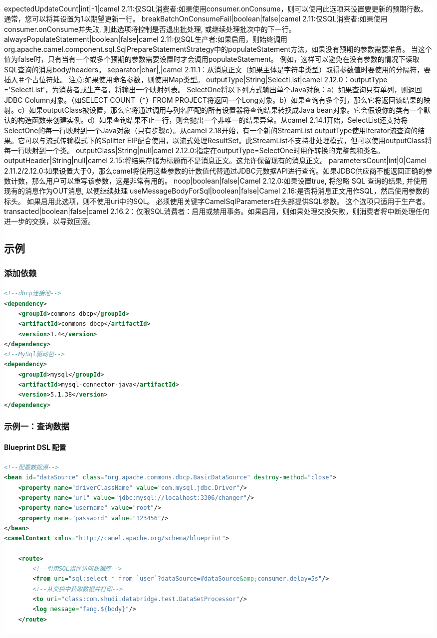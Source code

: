 expectedUpdateCount|int|-1|camel 2.11:仅SQL消费者:如果使用consumer.onConsume，则可以使用此选项来设置要更新的预期行数。 通常，您可以将其设置为1以期望更新一行。
breakBatchOnConsumeFail|boolean|false|camel 2.11:仅SQL消费者:如果使用consumer.onConsume并失败, 则此选项将控制是否退出批处理, 或继续处理批次中的下一行。
alwaysPopulateStatement|boolean|false|camel 2.11:仅SQL生产者:如果启用，则始终调用org.apache.camel.component.sql.SqlPrepareStatementStrategy中的populateStatement方法，如果没有预期的参数需要准备。 当这个值为false时，只有当有一个或多个预期的参数需要设置时才会调用populateStatement。 例如，这样可以避免在没有参数的情况下读取SQL查询的消息body/headers。
separator|char|,|camel 2.11.1：从消息正文（如果主体是字符串类型）取得参数值时要使用的分隔符，要插入＃个占位符处。 注意:如果使用命名参数，则使用Map类型。
outputType|String|SelectList|camel 2.12.0：outputType ='SelectList'，为消费者或生产者，将输出一个映射列表。 SelectOne将以下列方式输出单个Java对象：a）如果查询只有单列，则返回JDBC Column对象。（如SELECT COUNT（*）FROM PROJECT将返回一个Long对象。b）如果查询有多个列，那么它将返回该结果的映射。c）如果outputClass被设置，那么它将通过调用与列名匹配的所有设置器将查询结果转换成Java bean对象。它会假设你的类有一个默认的构造函数来创建实例。d）如果查询结果不止一行，则会抛出一个非唯一的结果异常。从camel 2.14.1开始，SelectList还支持将SelectOne的每一行映射到一个Java对象（只有步骤c）。从camel 2.18开始，有一个新的StreamList outputType使用Iterator流查询的结果。它可以与流式传输模式下的Splitter EIP配合使用，以流式处理ResultSet。此StreamList不支持批处理模式，但可以使用outputClass将每一行映射到一个类。
outputClass|String|null|camel 2.12.0:指定在outputType=SelectOne时用作转换的完整包和类名。
outputHeader|String|null|camel 2.15:将结果存储为标题而不是消息正文。这允许保留现有的消息正文。
parametersCount|int|0|Camel 2.11.2/2.12.0:如果设置大于0，那么camel将使用这些参数的计数值代替通过JDBC元数据API进行查询。如果JDBC供应商不能返回正确的参数计数，那么用户可以重写该参数，这是非常有用的。
noop|boolean|false|Camel 2.12.0:如果设置true, 将忽略 SQL 查询的结果, 并使用现有的消息作为OUT消息, 以便继续处理
useMessageBodyForSql|boolean|false|Camel 2.16:是否将消息正文用作SQL，然后使用参数的标头。 如果启用此选项，则不使用uri中的SQL。 必须使用关键字CamelSqlParameters在头部提供SQL参数。 这个选项只适用于生产者。
transacted|boolean|false|camel 2.16.2：仅限SQL消费者：启用或禁用事务。如果启用，则如果处理交换失败，则消费者将中断处理任何进一步的交换，以导致回滚。


## 示例

### 添加依赖
```xml
<!--dbcp连接池-->
<dependency>
	<groupId>commons-dbcp</groupId>
	<artifactId>commons-dbcp</artifactId>
	<version>1.4</version>
</dependency>
<!--MySql驱动包-->
<dependency>
	<groupId>mysql</groupId>
	<artifactId>mysql-connector-java</artifactId>
	<version>5.1.38</version>
</dependency>
```

### 示例一：查询数据

#### Blueprint DSL 配置
```xml
<!--配置数据源-->
<bean id="dataSource" class="org.apache.commons.dbcp.BasicDataSource" destroy-method="close">
	<property name="driverClassName" value="com.mysql.jdbc.Driver"/>
	<property name="url" value="jdbc:mysql://localhost:3306/changer"/>
	<property name="username" value="root"/>
	<property name="password" value="123456"/>
</bean>
<camelContext xmlns="http://camel.apache.org/schema/blueprint"> 
	
	<route>
        <!--引用SQL组件访问数据库-->
        <from uri="sql:select * from `user`?dataSource=#dataSource&amp;consumer.delay=5s"/>  	
	    <!--从交换中获取数据并打印-->
        <to uri="class:com.shudi.databridge.test.DataSetProcessor"/>
		<log message="fang.${body}"/>
	</route> 
	
```